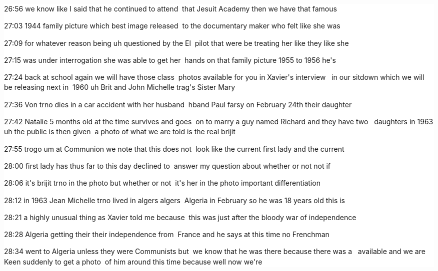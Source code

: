 26:56
we know like I said that he continued to attend 
that Jesuit Academy then we have that famous  

27:03
1944 family picture which best image released 
to the documentary maker who felt like she was  

27:09
for whatever reason being uh questioned by the El 
pilot that were be treating her like they like she  

27:15
was under interrogation she was able to get her 
hands on that family picture 1955 to 1956 he's  

27:24
back at school again we will have those class 
photos available for you in Xavier's interview   in our sitdown which we will be releasing next in 
1960 uh Brit and John Michelle trag's Sister Mary  

27:36
Von trno dies in a car accident with her husband 
hband Paul farsy on February 24th their daughter  

27:42
Natalie 5 months old at the time survives and goes 
on to marry a guy named Richard and they have two   daughters in 1963 uh the public is then given 
a photo of what we are told is the real brijit  

27:55
trogo um at Communion we note that this does not 
look like the current first lady and the current  

28:00
first lady has thus far to this day declined to 
answer my question about whether or not not if  

28:06
it's brijit trno in the photo but whether or not 
it's her in the photo important differentiation  

28:12
in 1963 Jean Michelle trno lived in algers algers 
Algeria in February so he was 18 years old this is  

28:21
a highly unusual thing as Xavier told me because 
this was just after the bloody war of independence  

28:28
Algeria getting their their independence from 
France and he says at this time no Frenchman  

28:34
went to Algeria unless they were Communists but 
we know that he was there because there was a   available and we are Keen suddenly to get a photo 
of him around this time because well now we're  
